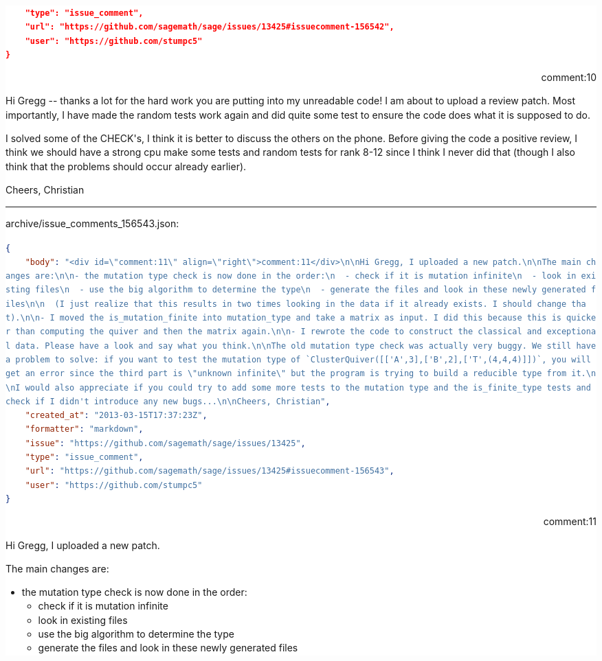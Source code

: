 ```json
    "type": "issue_comment",
    "url": "https://github.com/sagemath/sage/issues/13425#issuecomment-156542",
    "user": "https://github.com/stumpc5"
}
```

<div id="comment:10" align="right">comment:10</div>

Hi Gregg -- thanks a lot for the hard work you are putting into my unreadable code! I am about to upload a review patch. Most importantly, I have made the random tests work again and did quite some test to ensure the code does what it is supposed to do.

I solved some of the CHECK's, I think it is better to discuss the others on the phone. Before giving the code a positive review, I think we should have a strong cpu make some tests and random tests for rank 8-12 since I think I never did that (though I also think that the problems should occur already earlier).

Cheers, Christian



---

archive/issue_comments_156543.json:
```json
{
    "body": "<div id=\"comment:11\" align=\"right\">comment:11</div>\n\nHi Gregg, I uploaded a new patch.\n\nThe main changes are:\n\n- the mutation type check is now done in the order:\n  - check if it is mutation infinite\n  - look in existing files\n  - use the big algorithm to determine the type\n  - generate the files and look in these newly generated files\n\n  (I just realize that this results in two times looking in the data if it already exists. I should change that).\n\n- I moved the is_mutation_finite into mutation_type and take a matrix as input. I did this because this is quicker than computing the quiver and then the matrix again.\n\n- I rewrote the code to construct the classical and exceptional data. Please have a look and say what you think.\n\nThe old mutation type check was actually very buggy. We still have a problem to solve: if you want to test the mutation type of `ClusterQuiver([['A',3],['B',2],['T',(4,4,4)]])`, you will get an error since the third part is \"unknown infinite\" but the program is trying to build a reducible type from it.\n\nI would also appreciate if you could try to add some more tests to the mutation type and the is_finite_type tests and check if I didn't introduce any new bugs...\n\nCheers, Christian",
    "created_at": "2013-03-15T17:37:23Z",
    "formatter": "markdown",
    "issue": "https://github.com/sagemath/sage/issues/13425",
    "type": "issue_comment",
    "url": "https://github.com/sagemath/sage/issues/13425#issuecomment-156543",
    "user": "https://github.com/stumpc5"
}
```

<div id="comment:11" align="right">comment:11</div>

Hi Gregg, I uploaded a new patch.

The main changes are:

- the mutation type check is now done in the order:
  - check if it is mutation infinite
  - look in existing files
  - use the big algorithm to determine the type
  - generate the files and look in these newly generated files
